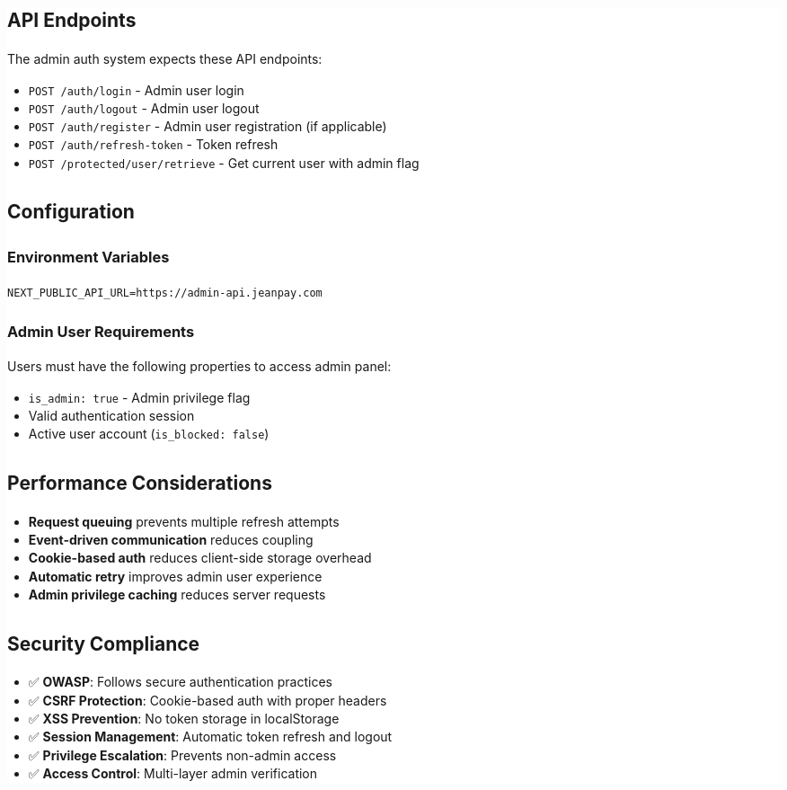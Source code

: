 ## API Endpoints

The admin auth system expects these API endpoints:

- `POST /auth/login` - Admin user login
- `POST /auth/logout` - Admin user logout  
- `POST /auth/register` - Admin user registration (if applicable)
- `POST /auth/refresh-token` - Token refresh
- `POST /protected/user/retrieve` - Get current user with admin flag

## Configuration

### Environment Variables

```env
NEXT_PUBLIC_API_URL=https://admin-api.jeanpay.com
```

### Admin User Requirements

Users must have the following properties to access admin panel:
- `is_admin: true` - Admin privilege flag
- Valid authentication session
- Active user account (`is_blocked: false`)

## Performance Considerations

- **Request queuing** prevents multiple refresh attempts
- **Event-driven communication** reduces coupling
- **Cookie-based auth** reduces client-side storage overhead
- **Automatic retry** improves admin user experience
- **Admin privilege caching** reduces server requests

## Security Compliance

- ✅ **OWASP**: Follows secure authentication practices
- ✅ **CSRF Protection**: Cookie-based auth with proper headers
- ✅ **XSS Prevention**: No token storage in localStorage
- ✅ **Session Management**: Automatic token refresh and logout
- ✅ **Privilege Escalation**: Prevents non-admin access
- ✅ **Access Control**: Multi-layer admin verification